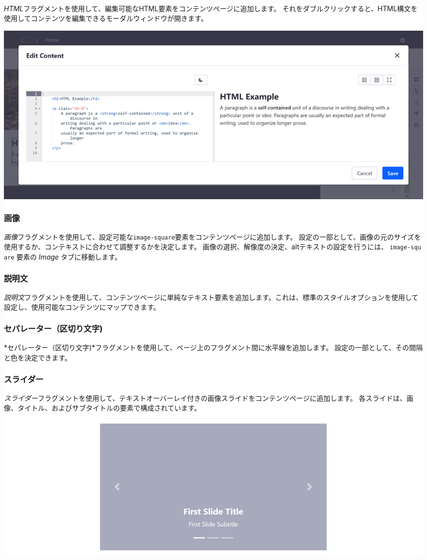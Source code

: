 *HTML*フラグメントを使用して、編集可能なHTML要素をコンテンツページに追加します。 それをダブルクリックすると、HTML構文を使用してコンテンツを編集できるモーダルウィンドウが開きます。

![編集可能なHTML要素をコンテンツページに追加します。](./using-fragments/images/06.png)

### 画像

*画像*フラグメントを使用して、設定可能な`image-square`要素をコンテンツページに追加します。 設定の一部として、画像の元のサイズを使用するか、コンテキストに合わせて調整するかを決定します。 画像の選択、解像度の決定、altテキストの設定を行うには、 `image-square` 要素の *Image* タブに移動します。

### 説明文

*説明文*フラグメントを使用して、コンテンツページに単純なテキスト要素を追加します。これは、標準のスタイルオプションを使用して設定し、使用可能なコンテンツにマップできます。

### セパレーター（区切り文字)

*セパレーター（区切り文字)*フラグメントを使用して、ページ上のフラグメント間に水平線を追加します。 設定の一部として、その間隔と色を決定できます。

### スライダー

*スライダー*フラグメントを使用して、テキストオーバーレイ付きの画像スライドをコンテンツページに追加します。 各スライドは、画像、タイトル、およびサブタイトルの要素で構成されています。

![テキストオーバーレイ付きの画像スライドをコンテンツページに追加します。](./using-fragments/images/07.png)
